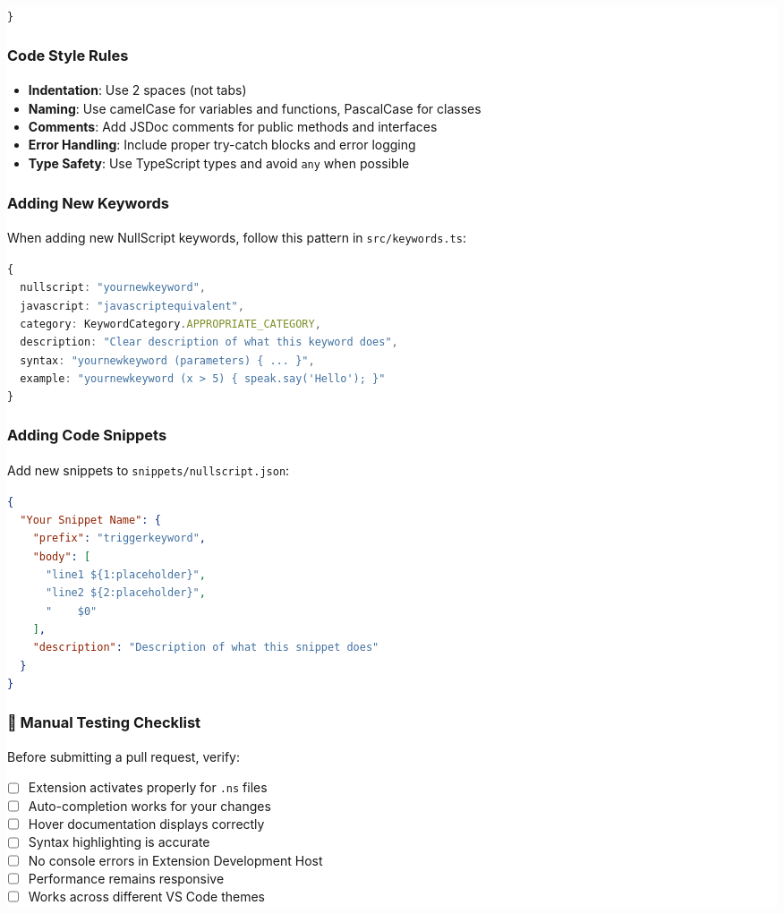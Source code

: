 ```typescript
}
```

### Code Style Rules

- **Indentation**: Use 2 spaces (not tabs)
- **Naming**: Use camelCase for variables and functions, PascalCase for classes
- **Comments**: Add JSDoc comments for public methods and interfaces
- **Error Handling**: Include proper try-catch blocks and error logging
- **Type Safety**: Use TypeScript types and avoid `any` when possible

### Adding New Keywords

When adding new NullScript keywords, follow this pattern in `src/keywords.ts`:

```typescript
{
  nullscript: "yournewkeyword",
  javascript: "javascriptequivalent",
  category: KeywordCategory.APPROPRIATE_CATEGORY,
  description: "Clear description of what this keyword does",
  syntax: "yournewkeyword (parameters) { ... }",
  example: "yournewkeyword (x > 5) { speak.say('Hello'); }"
}
```

### Adding Code Snippets

Add new snippets to `snippets/nullscript.json`:

```json
{
  "Your Snippet Name": {
    "prefix": "triggerkeyword",
    "body": [
      "line1 ${1:placeholder}",
      "line2 ${2:placeholder}",
      "    $0"
    ],
    "description": "Description of what this snippet does"
  }
}
```

### 🧪 Manual Testing Checklist

Before submitting a pull request, verify:

- [ ] Extension activates properly for `.ns` files
- [ ] Auto-completion works for your changes
- [ ] Hover documentation displays correctly
- [ ] Syntax highlighting is accurate
- [ ] No console errors in Extension Development Host
- [ ] Performance remains responsive
- [ ] Works across different VS Code themes
